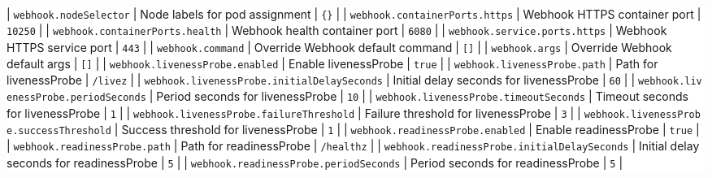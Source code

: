 | `webhook.nodeSelector`                                      | Node labels for pod assignment                                                                                                                                                                                                          | `{}`                                   |
| `webhook.containerPorts.https`                              | Webhook HTTPS container port                                                                                                                                                                                                            | `10250`                                |
| `webhook.containerPorts.health`                             | Webhook health container port                                                                                                                                                                                                           | `6080`                                 |
| `webhook.service.ports.https`                               | Webhook HTTPS service port                                                                                                                                                                                                              | `443`                                  |
| `webhook.command`                                           | Override Webhook default command                                                                                                                                                                                                        | `[]`                                   |
| `webhook.args`                                              | Override Webhook default args                                                                                                                                                                                                           | `[]`                                   |
| `webhook.livenessProbe.enabled`                             | Enable livenessProbe                                                                                                                                                                                                                    | `true`                                 |
| `webhook.livenessProbe.path`                                | Path for livenessProbe                                                                                                                                                                                                                  | `/livez`                               |
| `webhook.livenessProbe.initialDelaySeconds`                 | Initial delay seconds for livenessProbe                                                                                                                                                                                                 | `60`                                   |
| `webhook.livenessProbe.periodSeconds`                       | Period seconds for livenessProbe                                                                                                                                                                                                        | `10`                                   |
| `webhook.livenessProbe.timeoutSeconds`                      | Timeout seconds for livenessProbe                                                                                                                                                                                                       | `1`                                    |
| `webhook.livenessProbe.failureThreshold`                    | Failure threshold for livenessProbe                                                                                                                                                                                                     | `3`                                    |
| `webhook.livenessProbe.successThreshold`                    | Success threshold for livenessProbe                                                                                                                                                                                                     | `1`                                    |
| `webhook.readinessProbe.enabled`                            | Enable readinessProbe                                                                                                                                                                                                                   | `true`                                 |
| `webhook.readinessProbe.path`                               | Path for readinessProbe                                                                                                                                                                                                                 | `/healthz`                             |
| `webhook.readinessProbe.initialDelaySeconds`                | Initial delay seconds for readinessProbe                                                                                                                                                                                                | `5`                                    |
| `webhook.readinessProbe.periodSeconds`                      | Period seconds for readinessProbe                                                                                                                                                                                                       | `5`                                    |